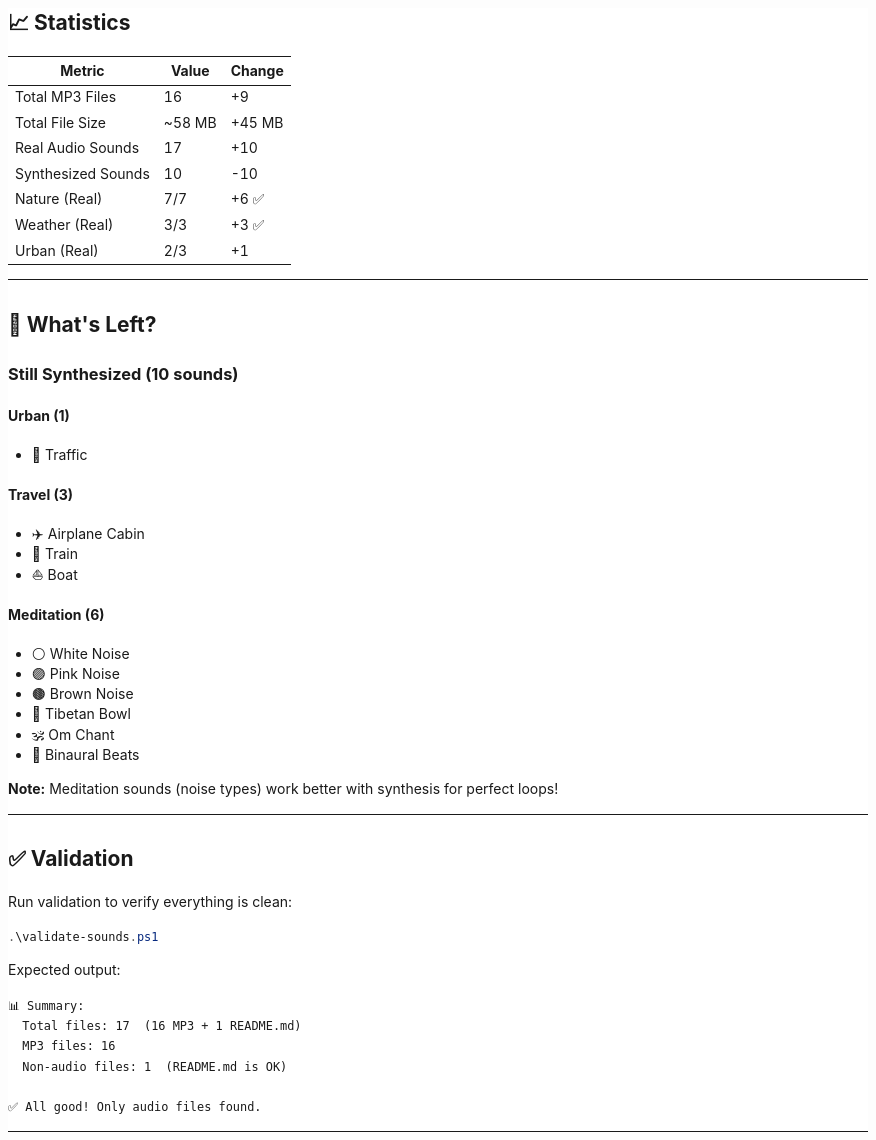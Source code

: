 
## 📈 Statistics

| Metric | Value | Change |
|--------|-------|--------|
| Total MP3 Files | 16 | +9 |
| Total File Size | ~58 MB | +45 MB |
| Real Audio Sounds | 17 | +10 |
| Synthesized Sounds | 10 | -10 |
| Nature (Real) | 7/7 | +6 ✅ |
| Weather (Real) | 3/3 | +3 ✅ |
| Urban (Real) | 2/3 | +1 |

---

## 🚀 What's Left?

### Still Synthesized (10 sounds)

#### Urban (1)
- 🚗 Traffic

#### Travel (3)
- ✈️ Airplane Cabin
- 🚂 Train
- ⛵ Boat

#### Meditation (6)
- ⚪ White Noise
- 🟣 Pink Noise
- 🟤 Brown Noise
- 🔔 Tibetan Bowl
- 🕉️ Om Chant
- 🧠 Binaural Beats

**Note:** Meditation sounds (noise types) work better with synthesis for perfect loops!

---

## ✅ Validation

Run validation to verify everything is clean:
```powershell
.\validate-sounds.ps1
```

Expected output:
```
📊 Summary:
  Total files: 17  (16 MP3 + 1 README.md)
  MP3 files: 16
  Non-audio files: 1  (README.md is OK)

✅ All good! Only audio files found.
```

---
